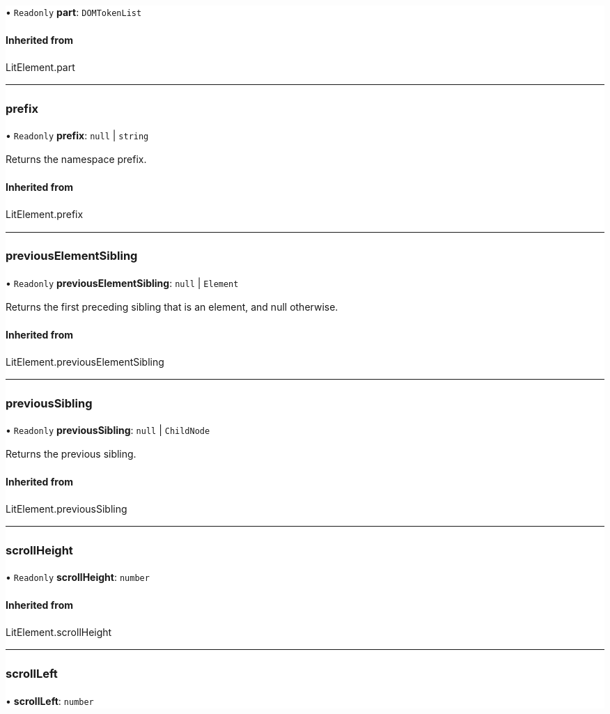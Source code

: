 • `Readonly` **part**: `DOMTokenList`

#### Inherited from

LitElement.part

---

### prefix

• `Readonly` **prefix**: `null` \| `string`

Returns the namespace prefix.

#### Inherited from

LitElement.prefix

---

### previousElementSibling

• `Readonly` **previousElementSibling**: `null` \| `Element`

Returns the first preceding sibling that is an element, and null otherwise.

#### Inherited from

LitElement.previousElementSibling

---

### previousSibling

• `Readonly` **previousSibling**: `null` \| `ChildNode`

Returns the previous sibling.

#### Inherited from

LitElement.previousSibling

---

### scrollHeight

• `Readonly` **scrollHeight**: `number`

#### Inherited from

LitElement.scrollHeight

---

### scrollLeft

• **scrollLeft**: `number`
